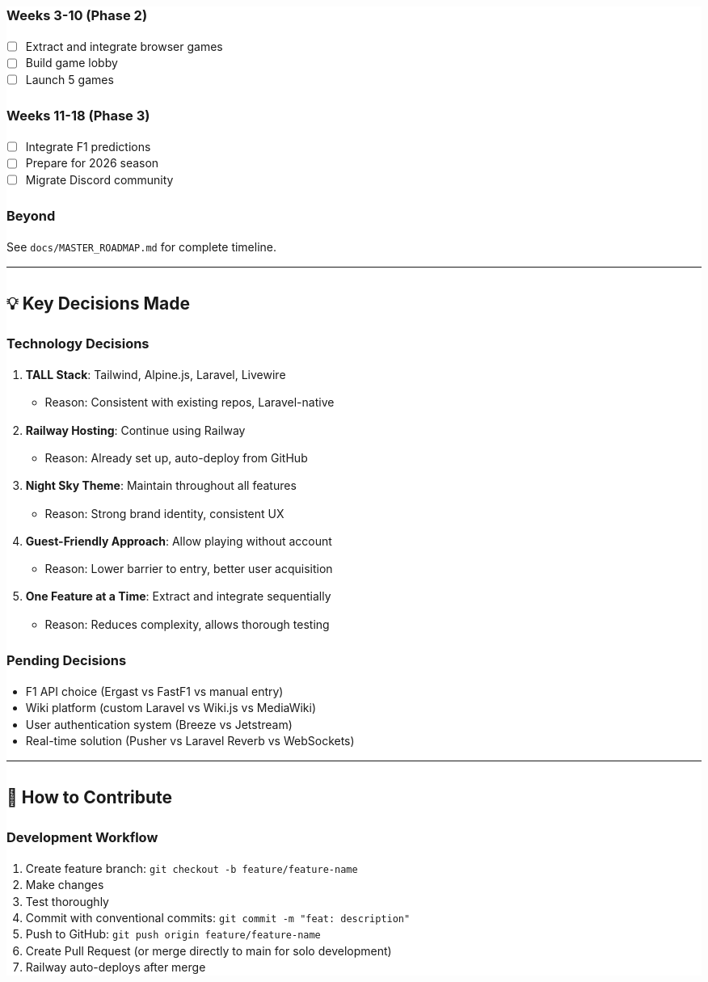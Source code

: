 ### Weeks 3-10 (Phase 2)
- [ ] Extract and integrate browser games
- [ ] Build game lobby
- [ ] Launch 5 games

### Weeks 11-18 (Phase 3)
- [ ] Integrate F1 predictions
- [ ] Prepare for 2026 season
- [ ] Migrate Discord community

### Beyond
See `docs/MASTER_ROADMAP.md` for complete timeline.

---

## 💡 Key Decisions Made

### Technology Decisions
1. **TALL Stack**: Tailwind, Alpine.js, Laravel, Livewire
   - Reason: Consistent with existing repos, Laravel-native
   
2. **Railway Hosting**: Continue using Railway
   - Reason: Already set up, auto-deploy from GitHub

3. **Night Sky Theme**: Maintain throughout all features
   - Reason: Strong brand identity, consistent UX

4. **Guest-Friendly Approach**: Allow playing without account
   - Reason: Lower barrier to entry, better user acquisition

5. **One Feature at a Time**: Extract and integrate sequentially
   - Reason: Reduces complexity, allows thorough testing

### Pending Decisions
- F1 API choice (Ergast vs FastF1 vs manual entry)
- Wiki platform (custom Laravel vs Wiki.js vs MediaWiki)
- User authentication system (Breeze vs Jetstream)
- Real-time solution (Pusher vs Laravel Reverb vs WebSockets)

---

## 🚀 How to Contribute

### Development Workflow
1. Create feature branch: `git checkout -b feature/feature-name`
2. Make changes
3. Test thoroughly
4. Commit with conventional commits: `git commit -m "feat: description"`
5. Push to GitHub: `git push origin feature/feature-name`
6. Create Pull Request (or merge directly to main for solo development)
7. Railway auto-deploys after merge
